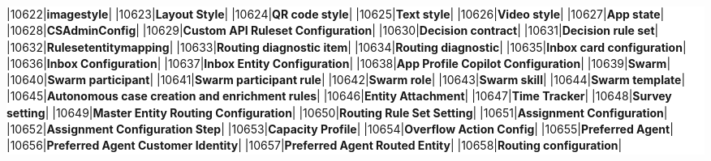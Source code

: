 |10622|**imagestyle**|
|10623|**Layout Style**|
|10624|**QR code style**|
|10625|**Text style**|
|10626|**Video style**|
|10627|**App state**|
|10628|**CSAdminConfig**|
|10629|**Custom API Ruleset Configuration**|
|10630|**Decision contract**|
|10631|**Decision rule set**|
|10632|**Rulesetentitymapping**|
|10633|**Routing diagnostic item**|
|10634|**Routing diagnostic**|
|10635|**Inbox card configuration**|
|10636|**Inbox Configuration**|
|10637|**Inbox Entity Configuration**|
|10638|**App Profile Copilot Configuration**|
|10639|**Swarm**|
|10640|**Swarm participant**|
|10641|**Swarm participant rule**|
|10642|**Swarm role**|
|10643|**Swarm skill**|
|10644|**Swarm template**|
|10645|**Autonomous case creation and enrichment rules**|
|10646|**Entity Attachment**|
|10647|**Time Tracker**|
|10648|**Survey setting**|
|10649|**Master Entity Routing Configuration**|
|10650|**Routing Rule Set Setting**|
|10651|**Assignment Configuration**|
|10652|**Assignment Configuration Step**|
|10653|**Capacity Profile**|
|10654|**Overflow Action Config**|
|10655|**Preferred Agent**|
|10656|**Preferred Agent Customer Identity**|
|10657|**Preferred Agent Routed Entity**|
|10658|**Routing configuration**|